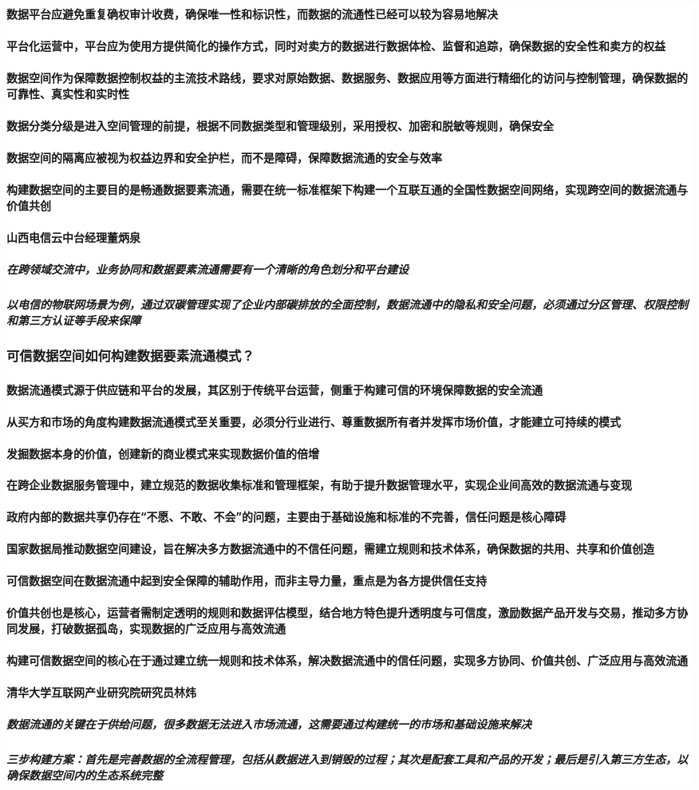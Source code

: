 #### 数据平台应避免重复确权审计收费，确保唯一性和标识性，而数据的流通性已经可以较为容易地解决

#### 平台化运营中，平台应为使用方提供简化的操作方式，同时对卖方的数据进行数据体检、监督和追踪，确保数据的安全性和卖方的权益

#### 数据空间作为保障数据控制权益的主流技术路线，要求对原始数据、数据服务、数据应用等方面进行精细化的访问与控制管理，确保数据的可靠性、真实性和实时性

#### 数据分类分级是进入空间管理的前提，根据不同数据类型和管理级别，采用授权、加密和脱敏等规则，确保安全

#### 数据空间的隔离应被视为权益边界和安全护栏，而不是障碍，保障数据流通的安全与效率

#### 构建数据空间的主要目的是畅通数据要素流通，需要在统一标准框架下构建一个互联互通的全国性数据空间网络，实现跨空间的数据流通与价值共创

#### 山西电信云中台经理董炳泉

##### 在跨领域交流中，业务协同和数据要素流通需要有一个清晰的角色划分和平台建设

##### 以电信的物联网场景为例，通过双碳管理实现了企业内部碳排放的全面控制，数据流通中的隐私和安全问题，必须通过分区管理、权限控制和第三方认证等手段来保障

### 可信数据空间如何构建数据要素流通模式？

#### 数据流通模式源于供应链和平台的发展，其区别于传统平台运营，侧重于构建可信的环境保障数据的安全流通

#### 从买方和市场的角度构建数据流通模式至关重要，必须分行业进行、尊重数据所有者并发挥市场价值，才能建立可持续的模式

#### 发掘数据本身的价值，创建新的商业模式来实现数据价值的倍增

#### 在跨企业数据服务管理中，建立规范的数据收集标准和管理框架，有助于提升数据管理水平，实现企业间高效的数据流通与变现

#### 政府内部的数据共享仍存在“不愿、不敢、不会”的问题，主要由于基础设施和标准的不完善，信任问题是核心障碍

#### 国家数据局推动数据空间建设，旨在解决多方数据流通中的不信任问题，需建立规则和技术体系，确保数据的共用、共享和价值创造

#### 可信数据空间在数据流通中起到安全保障的辅助作用，而非主导力量，重点是为各方提供信任支持

#### 价值共创也是核心，运营者需制定透明的规则和数据评估模型，结合地方特色提升透明度与可信度，激励数据产品开发与交易，推动多方协同发展，打破数据孤岛，实现数据的广泛应用与高效流通

#### 构建可信数据空间的核心在于通过建立统一规则和技术体系，解决数据流通中的信任问题，实现多方协同、价值共创、广泛应用与高效流通

#### 清华大学互联网产业研究院研究员林炜

##### 数据流通的关键在于供给问题，很多数据无法进入市场流通，这需要通过构建统一的市场和基础设施来解决

##### 三步构建方案：首先是完善数据的全流程管理，包括从数据进入到销毁的过程；其次是配套工具和产品的开发；最后是引入第三方生态，以确保数据空间内的生态系统完整
